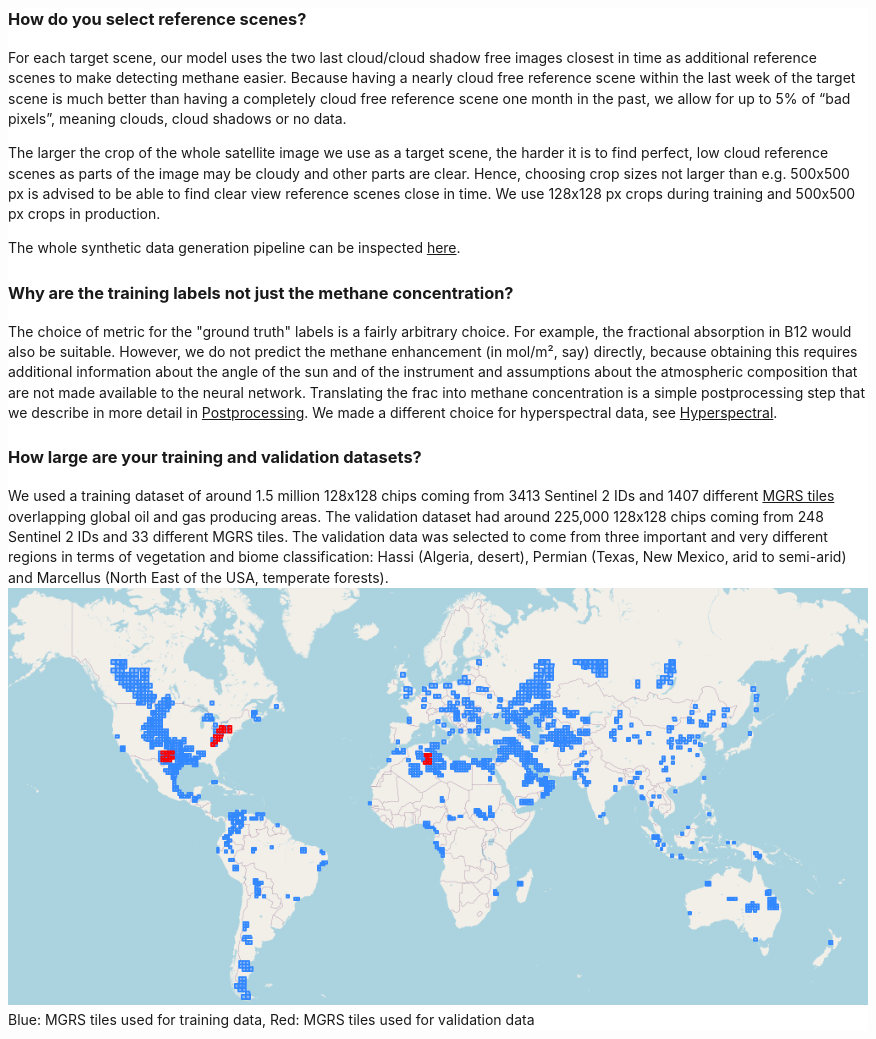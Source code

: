 ### How do you select reference scenes?
For each target scene, our model uses the two last cloud/cloud shadow free images closest in time as additional reference scenes to make detecting methane easier. Because having a nearly cloud free reference scene within the last week of the target scene is much better than having a completely cloud free reference scene one month in the past, we allow for up to 5% of “bad pixels”, meaning clouds, cloud shadows or no data.

The larger the crop of the whole satellite image we use as a target scene, the harder it is to find perfect, low cloud reference scenes as parts of the image may be cloudy and other parts are clear. Hence, choosing crop sizes not larger than e.g. 500x500 px is advised to be able to find clear view reference scenes close in time. We use 128x128 px crops during training and 500x500 px crops in production.

The whole synthetic data generation pipeline can be inspected [here](https://github.com/Orbio-Earth/Eucalyptus-code-archive/blob/main/methane-cv/src/data/generate.py).

### Why are the training labels not just the methane concentration?

The choice of metric for the "ground truth" labels is a fairly arbitrary choice. For example, the fractional absorption in B12 would also be suitable. However, we do not predict the methane enhancement (in mol/m², say) directly, because obtaining this requires additional information about the angle of the sun and of the instrument  and assumptions about the atmospheric composition that are not made available to the neural network. Translating the frac into methane concentration is a simple postprocessing step that we describe in more detail in [Postprocessing](Postprocessing.md). We made a different choice for hyperspectral data, see [Hyperspectral](Hyperspectral.md).

### How large are your training and validation datasets?

We used a training dataset of around 1.5 million 128x128 chips coming from 3413 Sentinel 2 IDs and 1407 different [MGRS tiles](https://hls.gsfc.nasa.gov/products-description/tiling-system/) overlapping global oil and gas producing areas. The validation dataset had around 225,000 128x128 chips coming from 248 Sentinel 2 IDs and 33 different MGRS tiles. The validation data was selected to come from three important and very different regions in terms of vegetation and biome classification: Hassi (Algeria, desert), Permian (Texas, New Mexico, arid to semi-arid) and Marcellus (North East of the USA, temperate forests).
![image4](images/image8.png)Blue: MGRS tiles used for training data, Red: MGRS tiles used for validation data
